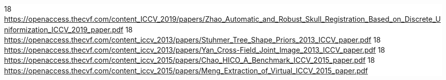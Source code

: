 18 https://openaccess.thecvf.com/content_ICCV_2019/papers/Zhao_Automatic_and_Robust_Skull_Registration_Based_on_Discrete_Uniformization_ICCV_2019_paper.pdf
18 https://openaccess.thecvf.com/content_iccv_2013/papers/Stuhmer_Tree_Shape_Priors_2013_ICCV_paper.pdf
18 https://openaccess.thecvf.com/content_iccv_2013/papers/Yan_Cross-Field_Joint_Image_2013_ICCV_paper.pdf
18 https://openaccess.thecvf.com/content_iccv_2015/papers/Chao_HICO_A_Benchmark_ICCV_2015_paper.pdf
18 https://openaccess.thecvf.com/content_iccv_2015/papers/Meng_Extraction_of_Virtual_ICCV_2015_paper.pdf
